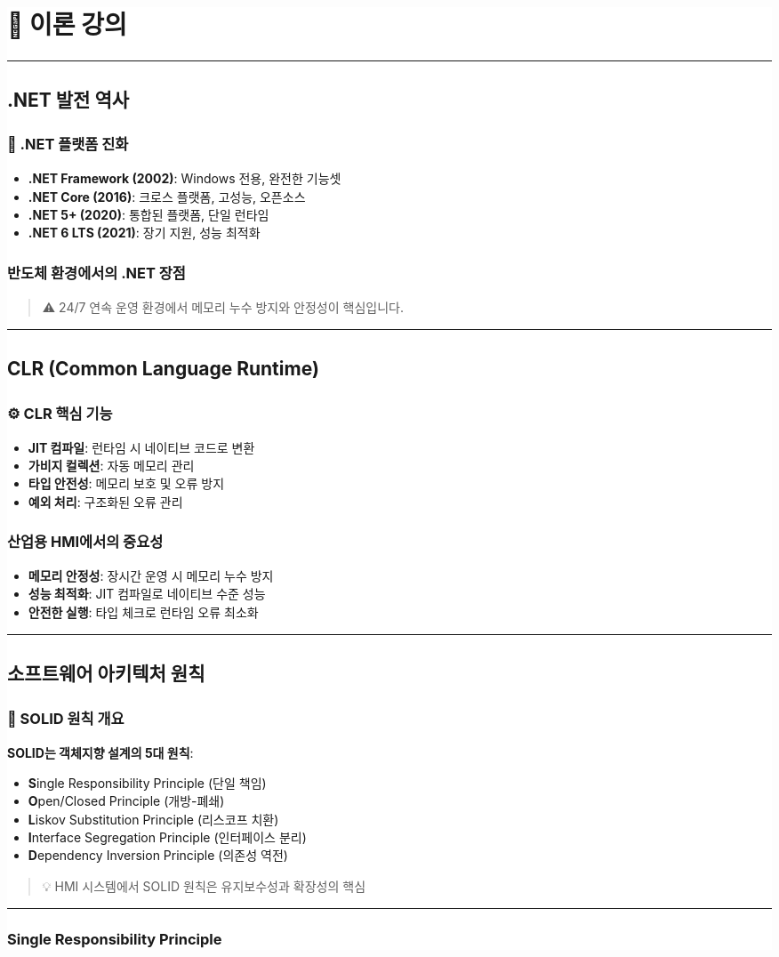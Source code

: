 # 📖 이론 강의

---

## .NET 발전 역사

### 🔧 .NET 플랫폼 진화
- **.NET Framework (2002)**: Windows 전용, 완전한 기능셋
- **.NET Core (2016)**: 크로스 플랫폼, 고성능, 오픈소스
- **.NET 5+ (2020)**: 통합된 플랫폼, 단일 런타임
- **.NET 6 LTS (2021)**: 장기 지원, 성능 최적화

### 반도체 환경에서의 .NET 장점
> ⚠️ 24/7 연속 운영 환경에서 메모리 누수 방지와 안정성이 핵심입니다.

---

## CLR (Common Language Runtime)

### ⚙️ CLR 핵심 기능
- **JIT 컴파일**: 런타임 시 네이티브 코드로 변환
- **가비지 컬렉션**: 자동 메모리 관리
- **타입 안전성**: 메모리 보호 및 오류 방지
- **예외 처리**: 구조화된 오류 관리

### 산업용 HMI에서의 중요성
- **메모리 안정성**: 장시간 운영 시 메모리 누수 방지
- **성능 최적화**: JIT 컴파일로 네이티브 수준 성능
- **안전한 실행**: 타입 체크로 런타임 오류 최소화

---

## 소프트웨어 아키텍처 원칙

### 📐 SOLID 원칙 개요

**SOLID는 객체지향 설계의 5대 원칙**:
- **S**ingle Responsibility Principle (단일 책임)
- **O**pen/Closed Principle (개방-폐쇄)
- **L**iskov Substitution Principle (리스코프 치환)
- **I**nterface Segregation Principle (인터페이스 분리)
- **D**ependency Inversion Principle (의존성 역전)

> 💡 HMI 시스템에서 SOLID 원칙은 유지보수성과 확장성의 핵심

---

### Single Responsibility Principle
